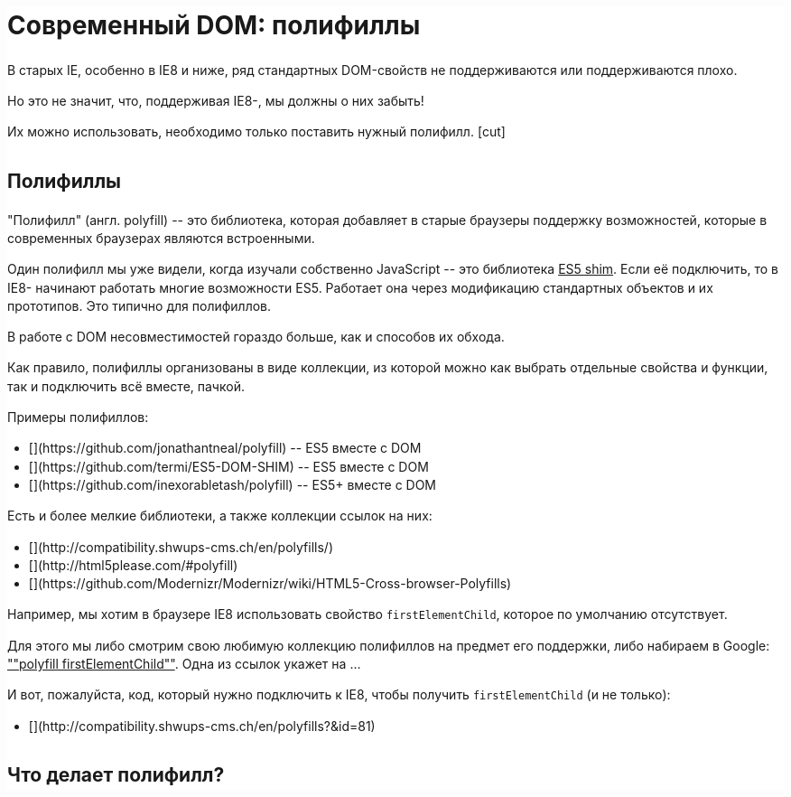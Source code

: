 # Современный DOM: полифиллы

В старых IE, особенно в IE8 и ниже, ряд стандартных DOM-свойств не поддерживаются или поддерживаются плохо.

Но это не значит, что, поддерживая IE8-, мы должны о них забыть!

Их можно использовать, необходимо только поставить нужный полифилл.
[cut]

## Полифиллы

"Полифилл" (англ. polyfill) -- это библиотека, которая добавляет в старые браузеры поддержку возможностей, которые в современных браузерах являются встроенными.

Один полифилл мы уже видели, когда изучали собственно JavaScript -- это библиотека [ES5 shim](https://github.com/es-shims/es5-shim). Если её подключить, то в IE8- начинают работать многие возможности ES5. Работает она через модификацию стандартных объектов и их прототипов. Это типично для полифиллов.

В работе с DOM несовместимостей гораздо больше, как и способов их обхода.

Как правило, полифиллы организованы в виде коллекции, из которой можно как выбрать отдельные свойства и функции, так и подключить всё вместе, пачкой.

Примеры полифиллов:
<ul>
<li>[](https://github.com/jonathantneal/polyfill) -- ES5 вместе с DOM</li>
<li>[](https://github.com/termi/ES5-DOM-SHIM) -- ES5 вместе с DOM</li>
<li>[](https://github.com/inexorabletash/polyfill) -- ES5+ вместе с DOM</li>
</ul>

Есть и более мелкие библиотеки, а также коллекции ссылок на них:

<ul>
<li>[](http://compatibility.shwups-cms.ch/en/polyfills/)</li>
<li>[](http://html5please.com/#polyfill)</li>
<li>[](https://github.com/Modernizr/Modernizr/wiki/HTML5-Cross-browser-Polyfills)</li>
</ul>

Например, мы хотим в браузере IE8 использовать свойство `firstElementChild`, которое по умолчанию отсутствует.

Для этого мы либо смотрим свою любимую коллекцию полифиллов на предмет его поддержки, либо набираем в Google: ["\"polyfill firstElementChild\""](https://www.google.ru/search?q=polyfill+firstElementChild). Одна из ссылок укажет на [](http://compatibility.shwups-cms.ch/en/polyfills/)... 

И вот, пожалуйста, код, который нужно подключить к IE8, чтобы получить `firstElementChild` (и не только):
<ul>
<li>[](http://compatibility.shwups-cms.ch/en/polyfills?&id=81)</li>
</ul>

## Что делает полифилл?
